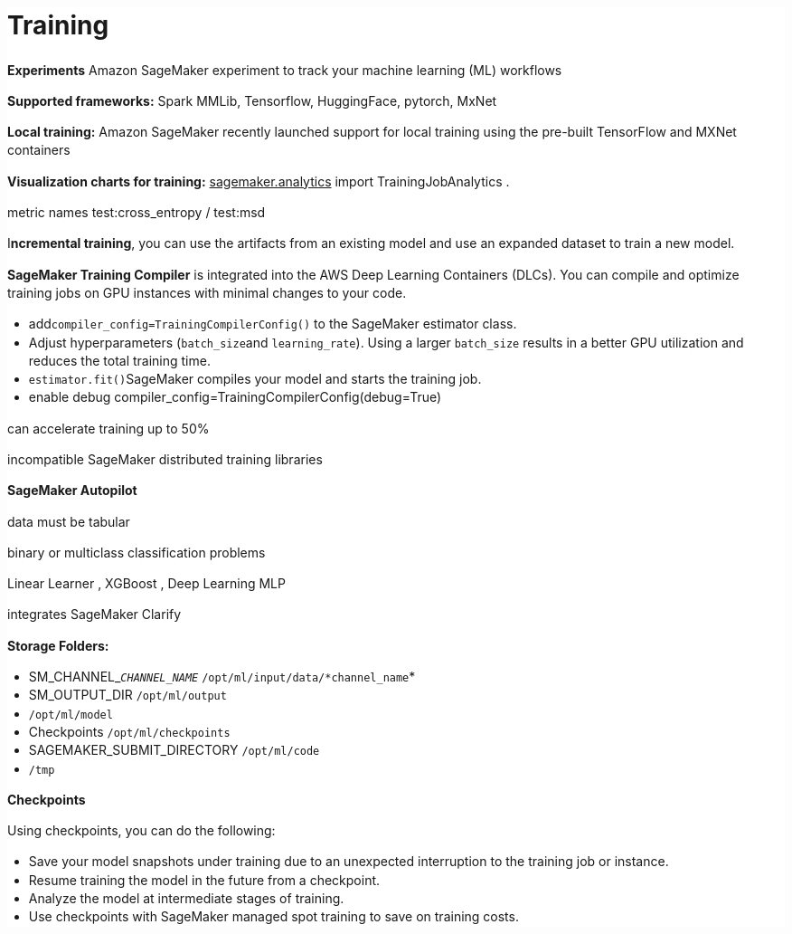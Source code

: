 # Training

**Experiments** Amazon SageMaker experiment to track your machine learning (ML) workflows

**Supported frameworks:** Spark MMLib, Tensorflow, HuggingFace, pytorch, MxNet

**Local training:** Amazon SageMaker recently launched support for local training using the pre-built TensorFlow and MXNet containers

**Visualization charts for training:** [sagemaker.analytics](http://sagemaker.analytics) import TrainingJobAnalytics . 

metric names test:cross_entropy / test:msd

I**ncremental training**, you can use the artifacts from an existing model and use an expanded dataset to train a new model.

**SageMaker Training Compiler** is integrated into the AWS Deep Learning Containers (DLCs). You can compile and optimize training jobs on GPU instances with minimal changes to your code. 

- add`compiler_config=TrainingCompilerConfig()` to the SageMaker estimator class.
- Adjust hyperparameters (`batch_size`and `learning_rate`). Using a larger `batch_size` results in a better GPU utilization and reduces the total training time.
- `estimator.fit()`SageMaker compiles your model and starts the training job.
- enable debug compiler_config=TrainingCompilerConfig(debug=True)

can accelerate training up to 50%

incompatible SageMaker distributed training libraries 

**SageMaker Autopilot**

data must be tabular 

binary or multiclass classification problems 

Linear Learner , XGBoost , Deep Learning MLP 

integrates SageMaker Clarify 

**Storage Folders:** 

- SM_CHANNEL_*`CHANNEL_NAME`* `/opt/ml/input/data/*channel_name`*
- SM_OUTPUT_DIR `/opt/ml/output`
- `/opt/ml/model`
- Checkpoints `/opt/ml/checkpoints`
- SAGEMAKER_SUBMIT_DIRECTORY `/opt/ml/code`
- `/tmp`

**Checkpoints**

Using checkpoints, you can do the following:

- Save your model snapshots under training due to an unexpected interruption to the training job or instance.
- Resume training the model in the future from a checkpoint.
- Analyze the model at intermediate stages of training.
- Use checkpoints with SageMaker managed spot training to save on training costs.
